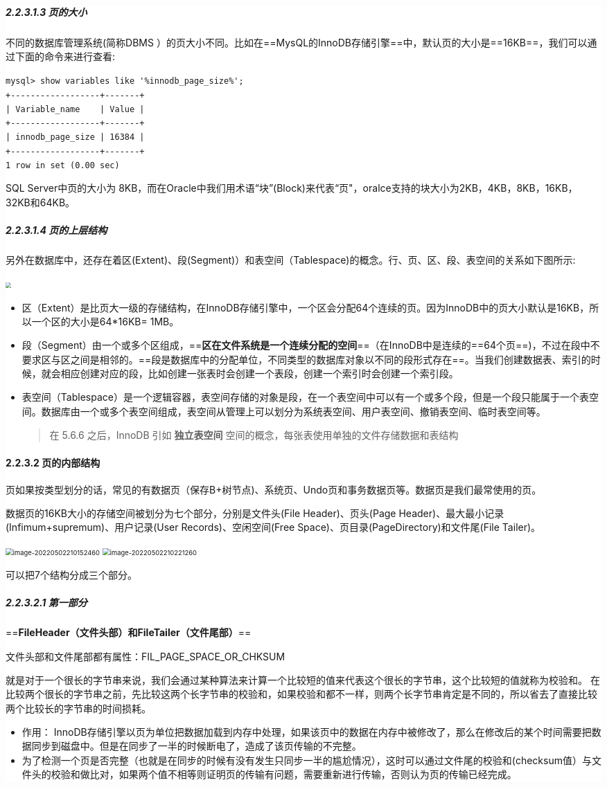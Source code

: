 ##### 2.2.3.1.3 页的大小

不同的数据库管理系统(简称DBMS ）的页大小不同。比如在==MysQL的InnoDB存储引擎==中，默认页的大小是==16KB==，我们可以通过下面的命令来进行查看:

```mysql
mysql> show variables like '%innodb_page_size%';
+------------------+-------+
| Variable_name    | Value |
+------------------+-------+
| innodb_page_size | 16384 |
+------------------+-------+
1 row in set (0.00 sec)
```

SQL Server中页的大小为 8KB，而在Oracle中我们用术语“块”(Block)来代表“页"，oralce支持的块大小为2KB，4KB，8KB，16KB，32KB和64KB。

##### 2.2.3.1.4 页的上层结构

另外在数据库中，还存在着区(Extent)、段(Segment)）和表空间（Tablespace)的概念。行、页、区、段、表空间的关系如下图所示:

<img src="images/79f80deb6ec81c997263889c00194e89.png" style="zoom: 50%;" />

* 区（Extent）是比页大一级的存储结构，在InnoDB存储引擎中，一个区会分配64个连续的页。因为InnoDB中的页大小默认是16KB，所以一个区的大小是64*16KB= 1MB。
* 段（Segment）由一个或多个区组成，==**区在文件系统是一个连续分配的空间**==（在InnoDB中是连续的==64个页==)，不过在段中不要求区与区之间是相邻的。==段是数据库中的分配单位，不同类型的数据库对象以不同的段形式存在==。当我们创建数据表、索引的时候，就会相应创建对应的段，比如创建一张表时会创建一个表段，创建一个索引时会创建一个索引段。
* 表空间（Tablespace）是一个逻辑容器，表空间存储的对象是段，在一个表空间中可以有一个或多个段，但是一个段只能属于一个表空间。数据库由一个或多个表空间组成，表空间从管理上可以划分为系统表空间、用户表空间、撤销表空间、临时表空间等。

  > 在 5.6.6 之后，InnoDB 引如 **独立表空间** 空间的概念，每张表使用单独的文件存储数据和表结构

#### 2.2.3.2 页的内部结构

页如果按类型划分的话，常见的有数据页（保存B+树节点)、系统页、Undo页和事务数据页等。数据页是我们最常使用的页。

数据页的16KB大小的存储空间被划分为七个部分，分别是文件头(File Header)、页头(Page Header)、最大最小记录(Infimum+supremum)、用户记录(User Records)、空闲空间(Free Space)、页目录(PageDirectory)和文件尾(File Tailer)。

<img src="images/image-20220502210152460.png" alt="image-20220502210152460" style="zoom: 67%;" />

<img src="images/image-20220502210221260.png" alt="image-20220502210221260" style="zoom:67%;" />



可以把7个结构分成三个部分。

##### 2.2.3.2.1 第一部分

==**FileHeader（文件头部）和FileTailer（文件尾部）**==

文件头部和文件尾部都有属性：FIL_PAGE_SPACE_OR_CHKSUM

就是对于一个很长的字节串来说，我们会通过某种算法来计算一个比较短的值来代表这个很长的字节串，这个比较短的值就称为校验和。
在比较两个很长的字节串之前，先比较这两个长字节串的校验和，如果校验和都不一样，则两个长字节串肯定是不同的，所以省去了直接比较两个比较长的字节串的时间损耗。

* 作用：
  InnoDB存储引擎以页为单位把数据加载到内存中处理，如果该页中的数据在内存中被修改了，那么在修改后的某个时间需要把数据同步到磁盘中。但是在同步了一半的时候断电了，造成了该页传输的不完整。
* 为了检测一个页是否完整（也就是在同步的时候有没有发生只同步一半的尴尬情况），这时可以通过文件尾的校验和(checksum值）与文件头的校验和做比对，如果两个值不相等则证明页的传输有问题，需要重新进行传输，否则认为页的传输已经完成。
